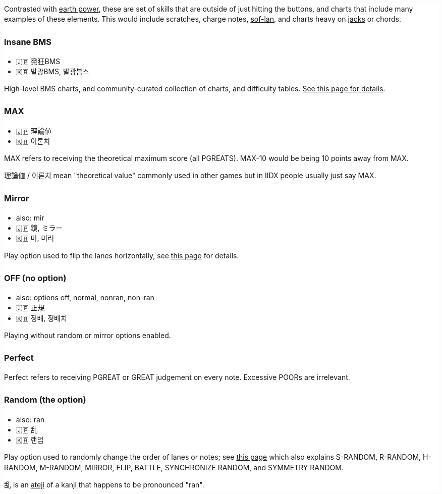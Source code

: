 Contrasted with [earth power](#earth-power), these are set of skills that are outside of just hitting the buttons, and charts that include many examples of these elements. This would include scratches, charge notes, [sof-lan](#speed-change), and charts heavy on [jacks](#jacks) or chords.

### Insane BMS

* 🇯🇵 発狂BMS
* 🇰🇷 발광BMS, 발광븜스

High-level BMS charts, and community-curated collection of charts, and difficulty tables. [See this page for details](/advanced/bms_intro).

### MAX

* 🇯🇵 理論値
* 🇰🇷 이론치

MAX refers to receiving the theoretical maximum score (all PGREATS). MAX-10 would be being 10 points away from MAX.

理論値 / 이론치 mean "theoretical value" commonly used in other games but in IIDX people usually just say MAX.

### Mirror

* also: mir
* 🇯🇵 鏡, ミラー
* 🇰🇷 미, 미러

Play option used to flip the lanes horizontally, see [this page](/compendium/random) for details.

### OFF (no option)

* also: options off, normal, nonran, non-ran
* 🇯🇵 正規
* 🇰🇷 정배, 정배치

Playing without random or mirror options enabled.

### Perfect

Perfect refers to receiving PGREAT or GREAT judgement on every note. Excessive POORs are irrelevant.

### Random (the option)

* also: ran
* 🇯🇵 乱
* 🇰🇷 랜덤

Play option used to randomly change the order of lanes or notes; see [this page](/compendium/random) which also explains S-RANDOM, R-RANDOM, H-RANDOM, M-RANDOM, MIRROR, FLIP, BATTLE, SYNCHRONIZE RANDOM, and SYMMETRY RANDOM.

乱 is an [ateji](https://en.wikipedia.org/wiki/Ateji) of a kanji that happens to be pronounced "ran".
